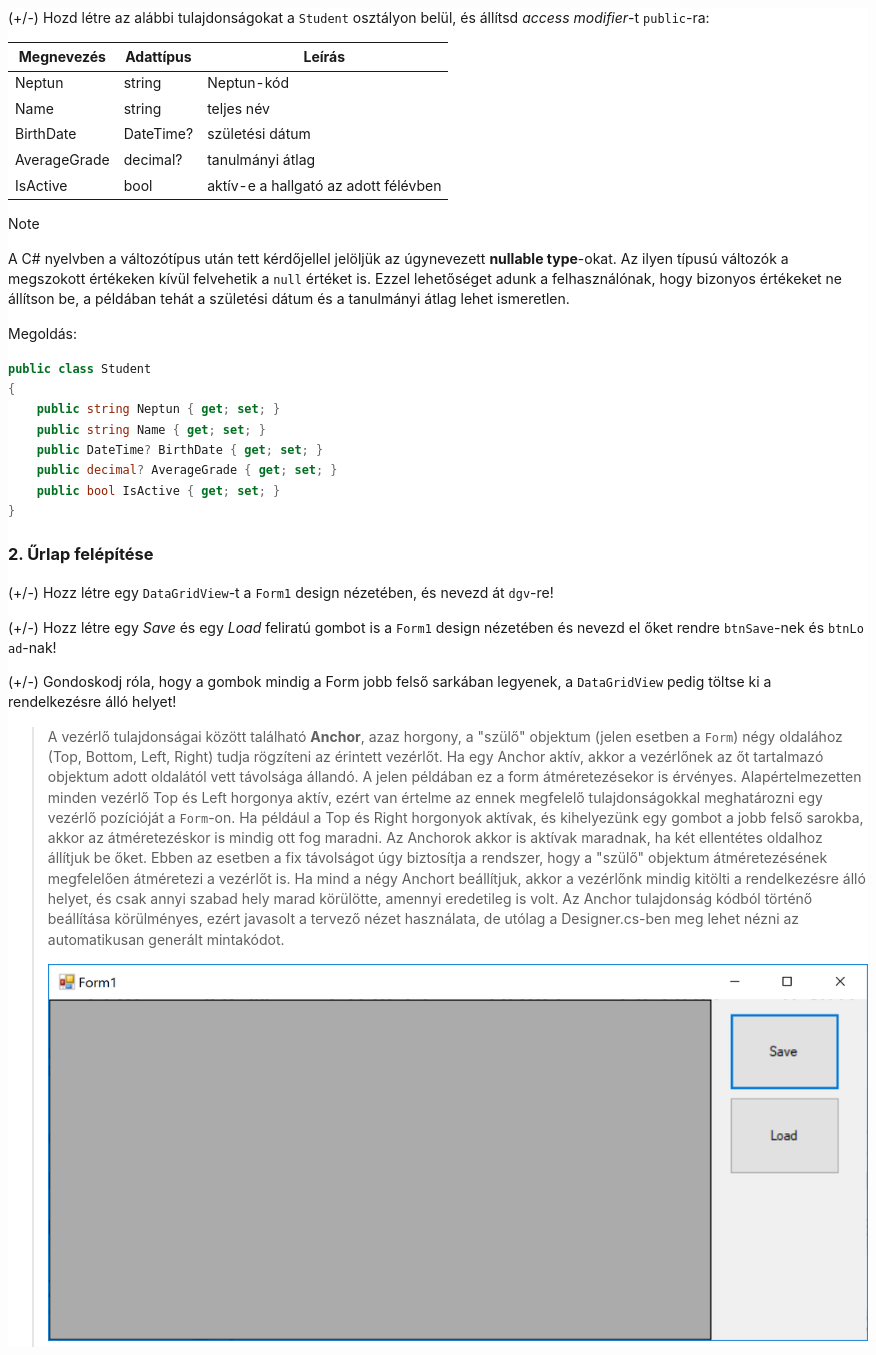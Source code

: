 
(+/-) Hozd létre az alábbi tulajdonságokat a `Student` osztályon belül, és állítsd _access modifier_-t `public`-ra:  

Megnevezés|Adattípus|Leírás
-|-|-
Neptun|string|Neptun-kód
Name|string|teljes név
BirthDate|DateTime?|születési dátum
AverageGrade|decimal?|tanulmányi átlag
IsActive|bool|aktív-e a hallgató az adott félévben


>[!NOTE] 
>
>A C# nyelvben a változótípus után tett kérdőjellel jelöljük az úgynevezett **nullable type**-okat. Az ilyen típusú változók a megszokott értékeken kívül felvehetik a `null` értéket is. Ezzel lehetőséget adunk a felhasználónak, hogy bizonyos értékeket ne állítson be, a példában tehát a születési dátum és a tanulmányi átlag lehet ismeretlen.

Megoldás:
```csharp
public class Student
{
    public string Neptun { get; set; }
    public string Name { get; set; }
    public DateTime? BirthDate { get; set; }
    public decimal? AverageGrade { get; set; }
    public bool IsActive { get; set; }
}
```
### 2. Űrlap felépítése

(+/-) Hozz létre egy `DataGridView`-t a `Form1` design nézetében, és nevezd át `dgv`-re!

(+/-) Hozz létre egy *Save* és egy *Load* feliratú gombot is a `Form1` design nézetében és nevezd el őket rendre `btnSave`-nek és `btnLoad`-nak!

(+/-) Gondoskodj róla, hogy a gombok mindig a Form jobb felső sarkában legyenek, a `DataGridView` pedig töltse ki a rendelkezésre álló helyet!

> A vezérlő tulajdonságai között található **Anchor**, azaz horgony, a "szülő" objektum (jelen esetben a `Form`) négy oldalához (Top, Bottom, Left, Right) tudja rögzíteni az érintett vezérlőt. Ha egy Anchor aktív, akkor a vezérlőnek az őt tartalmazó objektum adott oldalától vett távolsága állandó. A jelen példában ez a form átméretezésekor is érvényes. Alapértelmezetten minden vezérlő Top és Left horgonya aktív, ezért van értelme az ennek megfelelő tulajdonságokkal meghatározni egy vezérlő pozícióját a `Form`-on. Ha például a Top és Right horgonyok aktívak, és kihelyezünk egy gombot a jobb felső sarokba, akkor az átméretezéskor is mindig ott fog maradni. Az Anchorok akkor is aktívak maradnak, ha két ellentétes oldalhoz állítjuk be őket. Ebben az esetben a fix távolságot úgy biztosítja a rendszer, hogy a "szülő" objektum átméretezésének megfelelően átméretezi a vezérlőt is. Ha mind a négy Anchort beállítjuk, akkor a vezérlőnk mindig kitölti a rendelkezésre álló helyet, és csak annyi szabad hely marad körülötte, amennyi eredetileg is volt. Az Anchor tulajdonság kódból történő beállítása körülményes, ezért javasolt a tervező nézet használata, de utólag a Designer.cs-ben meg lehet nézni az automatikusan generált mintakódot.
>
> ![kep1]


[kep1]: in-memory-db-1.png
[kep2]: in-memory-db-2.png